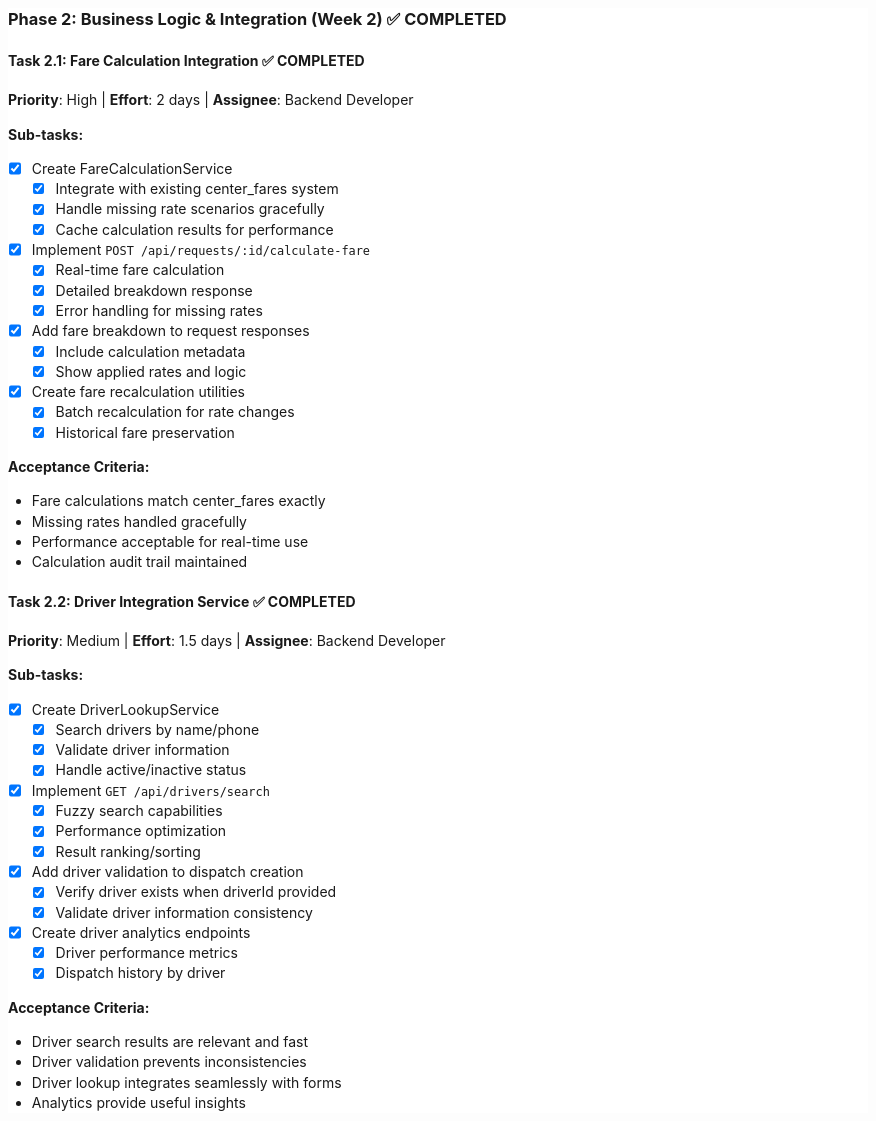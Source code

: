 ### Phase 2: Business Logic & Integration (Week 2) ✅ COMPLETED

#### Task 2.1: Fare Calculation Integration ✅ COMPLETED
**Priority**: High | **Effort**: 2 days | **Assignee**: Backend Developer

**Sub-tasks:**
- [x] Create FareCalculationService
  - [x] Integrate with existing center_fares system
  - [x] Handle missing rate scenarios gracefully
  - [x] Cache calculation results for performance
- [x] Implement `POST /api/requests/:id/calculate-fare`
  - [x] Real-time fare calculation
  - [x] Detailed breakdown response
  - [x] Error handling for missing rates
- [x] Add fare breakdown to request responses
  - [x] Include calculation metadata
  - [x] Show applied rates and logic
- [x] Create fare recalculation utilities
  - [x] Batch recalculation for rate changes
  - [x] Historical fare preservation

**Acceptance Criteria:**
- Fare calculations match center_fares exactly
- Missing rates handled gracefully
- Performance acceptable for real-time use
- Calculation audit trail maintained

#### Task 2.2: Driver Integration Service ✅ COMPLETED
**Priority**: Medium | **Effort**: 1.5 days | **Assignee**: Backend Developer

**Sub-tasks:**
- [x] Create DriverLookupService
  - [x] Search drivers by name/phone
  - [x] Validate driver information
  - [x] Handle active/inactive status
- [x] Implement `GET /api/drivers/search`
  - [x] Fuzzy search capabilities
  - [x] Performance optimization
  - [x] Result ranking/sorting
- [x] Add driver validation to dispatch creation
  - [x] Verify driver exists when driverId provided
  - [x] Validate driver information consistency
- [x] Create driver analytics endpoints
  - [x] Driver performance metrics
  - [x] Dispatch history by driver

**Acceptance Criteria:**
- Driver search results are relevant and fast
- Driver validation prevents inconsistencies
- Driver lookup integrates seamlessly with forms
- Analytics provide useful insights
